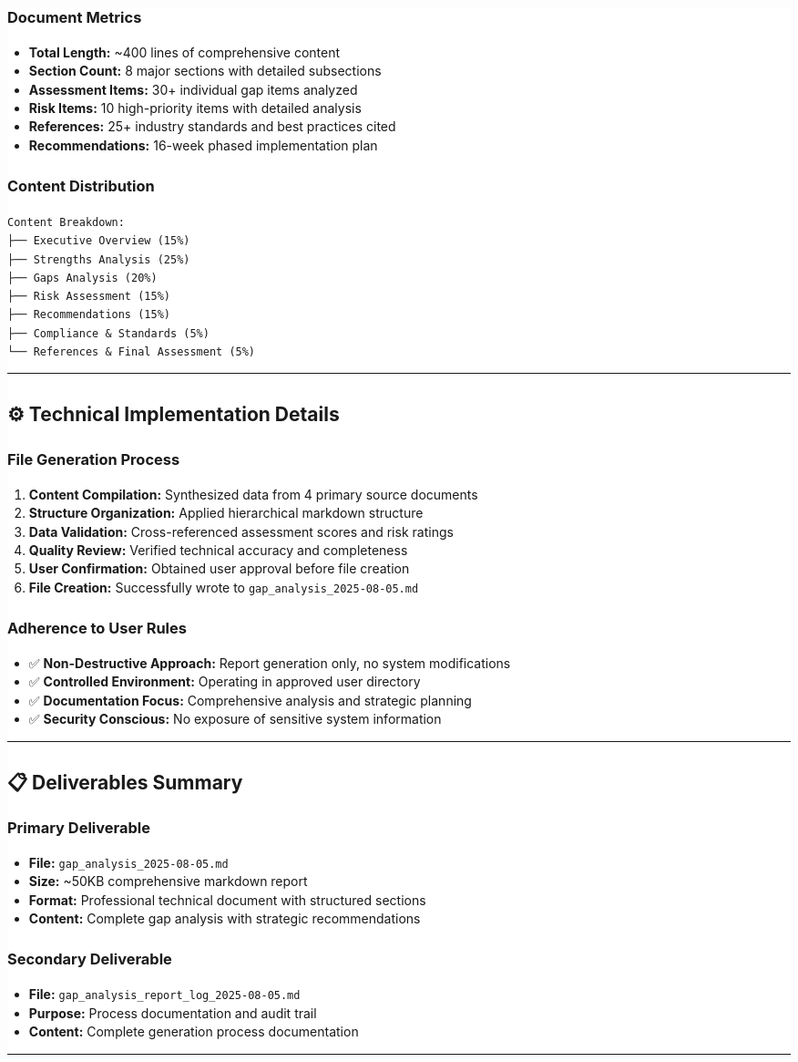 ### **Document Metrics**
- **Total Length:** ~400 lines of comprehensive content
- **Section Count:** 8 major sections with detailed subsections
- **Assessment Items:** 30+ individual gap items analyzed
- **Risk Items:** 10 high-priority items with detailed analysis
- **References:** 25+ industry standards and best practices cited
- **Recommendations:** 16-week phased implementation plan

### **Content Distribution**
```
Content Breakdown:
├── Executive Overview (15%)
├── Strengths Analysis (25%)
├── Gaps Analysis (20%)
├── Risk Assessment (15%)
├── Recommendations (15%)
├── Compliance & Standards (5%)
└── References & Final Assessment (5%)
```

---

## ⚙️ **Technical Implementation Details**

### **File Generation Process**
1. **Content Compilation:** Synthesized data from 4 primary source documents
2. **Structure Organization:** Applied hierarchical markdown structure
3. **Data Validation:** Cross-referenced assessment scores and risk ratings
4. **Quality Review:** Verified technical accuracy and completeness
5. **User Confirmation:** Obtained user approval before file creation
6. **File Creation:** Successfully wrote to `gap_analysis_2025-08-05.md`

### **Adherence to User Rules**
- ✅ **Non-Destructive Approach:** Report generation only, no system modifications
- ✅ **Controlled Environment:** Operating in approved user directory
- ✅ **Documentation Focus:** Comprehensive analysis and strategic planning
- ✅ **Security Conscious:** No exposure of sensitive system information

---

## 📋 **Deliverables Summary**

### **Primary Deliverable**
- **File:** `gap_analysis_2025-08-05.md`
- **Size:** ~50KB comprehensive markdown report
- **Format:** Professional technical document with structured sections
- **Content:** Complete gap analysis with strategic recommendations

### **Secondary Deliverable**
- **File:** `gap_analysis_report_log_2025-08-05.md`
- **Purpose:** Process documentation and audit trail
- **Content:** Complete generation process documentation

---